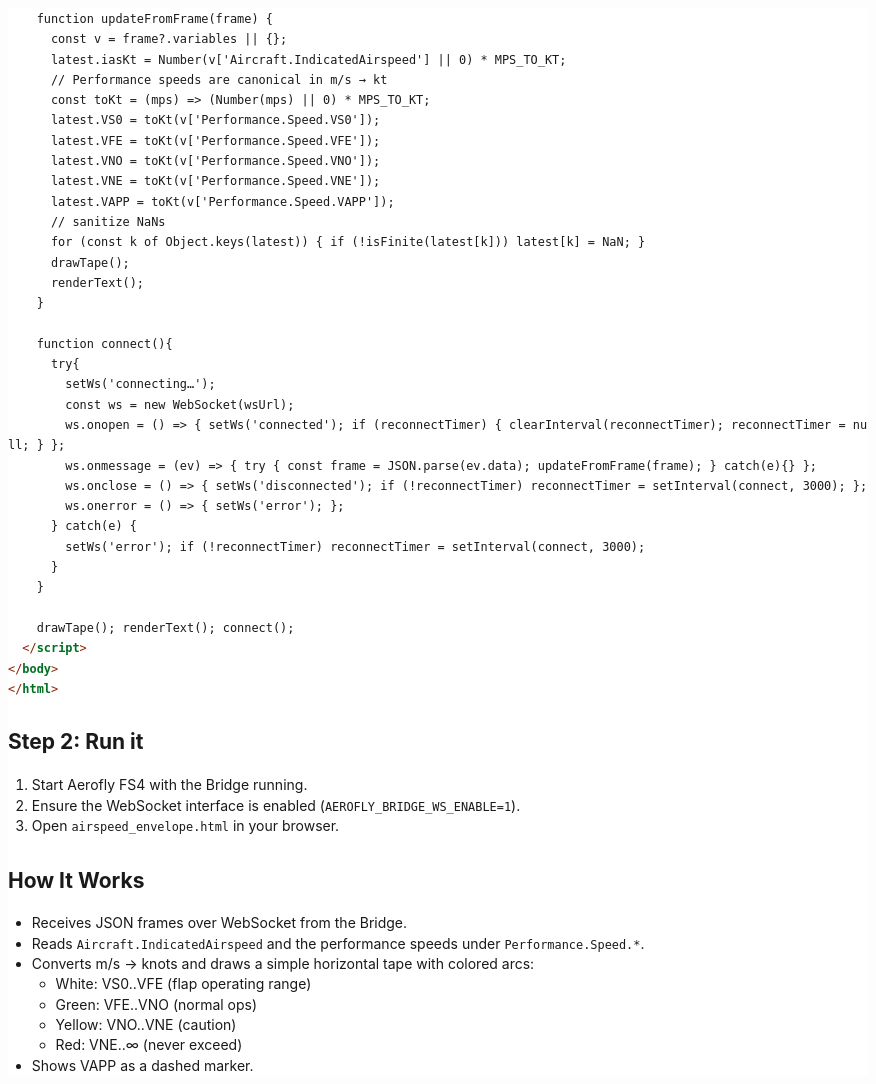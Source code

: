 ```html
    function updateFromFrame(frame) {
      const v = frame?.variables || {};
      latest.iasKt = Number(v['Aircraft.IndicatedAirspeed'] || 0) * MPS_TO_KT;
      // Performance speeds are canonical in m/s → kt
      const toKt = (mps) => (Number(mps) || 0) * MPS_TO_KT;
      latest.VS0 = toKt(v['Performance.Speed.VS0']);
      latest.VFE = toKt(v['Performance.Speed.VFE']);
      latest.VNO = toKt(v['Performance.Speed.VNO']);
      latest.VNE = toKt(v['Performance.Speed.VNE']);
      latest.VAPP = toKt(v['Performance.Speed.VAPP']);
      // sanitize NaNs
      for (const k of Object.keys(latest)) { if (!isFinite(latest[k])) latest[k] = NaN; }
      drawTape();
      renderText();
    }

    function connect(){
      try{
        setWs('connecting…');
        const ws = new WebSocket(wsUrl);
        ws.onopen = () => { setWs('connected'); if (reconnectTimer) { clearInterval(reconnectTimer); reconnectTimer = null; } };
        ws.onmessage = (ev) => { try { const frame = JSON.parse(ev.data); updateFromFrame(frame); } catch(e){} };
        ws.onclose = () => { setWs('disconnected'); if (!reconnectTimer) reconnectTimer = setInterval(connect, 3000); };
        ws.onerror = () => { setWs('error'); };
      } catch(e) {
        setWs('error'); if (!reconnectTimer) reconnectTimer = setInterval(connect, 3000);
      }
    }

    drawTape(); renderText(); connect();
  </script>
</body>
</html>
```

## Step 2: Run it
1. Start Aerofly FS4 with the Bridge running.
2. Ensure the WebSocket interface is enabled (`AEROFLY_BRIDGE_WS_ENABLE=1`).
3. Open `airspeed_envelope.html` in your browser.

## How It Works
- Receives JSON frames over WebSocket from the Bridge.
- Reads `Aircraft.IndicatedAirspeed` and the performance speeds under `Performance.Speed.*`.
- Converts m/s → knots and draws a simple horizontal tape with colored arcs:
  - White: VS0..VFE (flap operating range)
  - Green: VFE..VNO (normal ops)
  - Yellow: VNO..VNE (caution)
  - Red: VNE..∞ (never exceed)
- Shows VAPP as a dashed marker.

